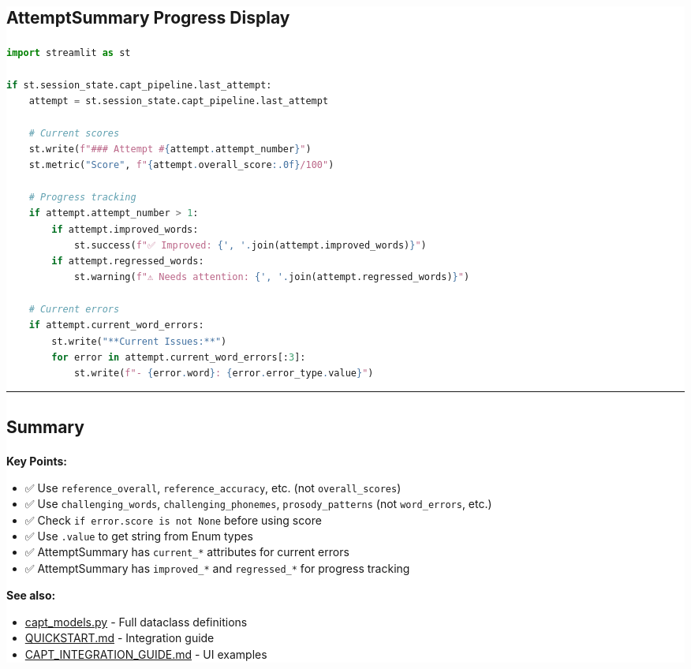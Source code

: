 
## AttemptSummary Progress Display

```python
import streamlit as st

if st.session_state.capt_pipeline.last_attempt:
    attempt = st.session_state.capt_pipeline.last_attempt
    
    # Current scores
    st.write(f"### Attempt #{attempt.attempt_number}")
    st.metric("Score", f"{attempt.overall_score:.0f}/100")
    
    # Progress tracking
    if attempt.attempt_number > 1:
        if attempt.improved_words:
            st.success(f"✅ Improved: {', '.join(attempt.improved_words)}")
        if attempt.regressed_words:
            st.warning(f"⚠️ Needs attention: {', '.join(attempt.regressed_words)}")
    
    # Current errors
    if attempt.current_word_errors:
        st.write("**Current Issues:**")
        for error in attempt.current_word_errors[:3]:
            st.write(f"- {error.word}: {error.error_type.value}")
```

---

## Summary

**Key Points:**
- ✅ Use `reference_overall`, `reference_accuracy`, etc. (not `overall_scores`)
- ✅ Use `challenging_words`, `challenging_phonemes`, `prosody_patterns` (not `word_errors`, etc.)
- ✅ Check `if error.score is not None` before using score
- ✅ Use `.value` to get string from Enum types
- ✅ AttemptSummary has `current_*` attributes for current errors
- ✅ AttemptSummary has `improved_*` and `regressed_*` for progress tracking

**See also:**
- [capt_models.py](../capt_models.py) - Full dataclass definitions
- [QUICKSTART.md](./QUICKSTART.md) - Integration guide
- [CAPT_INTEGRATION_GUIDE.md](./CAPT_INTEGRATION_GUIDE.md) - UI examples
